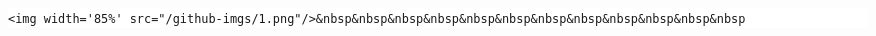     <img width='85%' src="/github-imgs/1.png"/>&nbsp&nbsp&nbsp&nbsp&nbsp&nbsp&nbsp&nbsp&nbsp&nbsp&nbsp&nbsp